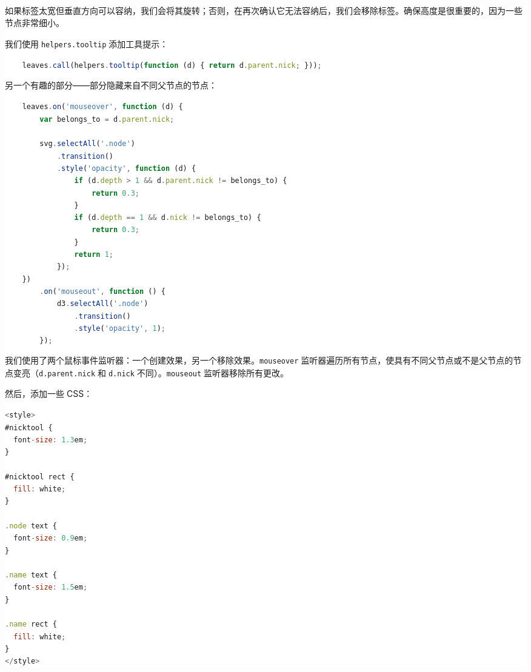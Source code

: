 如果标签太宽但垂直方向可以容纳，我们会将其旋转；否则，在再次确认它无法容纳后，我们会移除标签。确保高度是很重要的，因为一些节点非常细小。

我们使用 `helpers.tooltip` 添加工具提示：

```js
    leaves.call(helpers.tooltip(function (d) { return d.parent.nick; }));
```

另一个有趣的部分——部分隐藏来自不同父节点的节点：

```js
    leaves.on('mouseover', function (d) {
        var belongs_to = d.parent.nick;

        svg.selectAll('.node')
            .transition()
            .style('opacity', function (d) {
                if (d.depth > 1 && d.parent.nick != belongs_to) {
                    return 0.3;
                }
                if (d.depth == 1 && d.nick != belongs_to) {
                    return 0.3;
                }
                return 1;
            });
    })
        .on('mouseout', function () {
            d3.selectAll('.node')
                .transition()
                .style('opacity', 1);
        });
```

我们使用了两个鼠标事件监听器：一个创建效果，另一个移除效果。`mouseover` 监听器遍历所有节点，使具有不同父节点或不是父节点的节点变亮（`d.parent.nick` 和 `d.nick` 不同）。`mouseout` 监听器移除所有更改。

然后，添加一些 CSS：

```js
<style>
#nicktool {
  font-size: 1.3em;
}

#nicktool rect {
  fill: white;
}

.node text {
  font-size: 0.9em;
}

.name text {
  font-size: 1.5em;
}

.name rect {
  fill: white;
}
</style>
```
